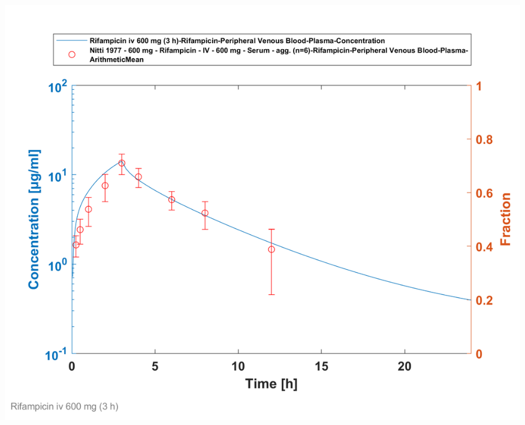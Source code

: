 ![007_plotTimeProfile.png](images/003_3_Results_and_Discussion/003_3_3_Concentration-Time_Profiles/007_plotTimeProfile.png)
